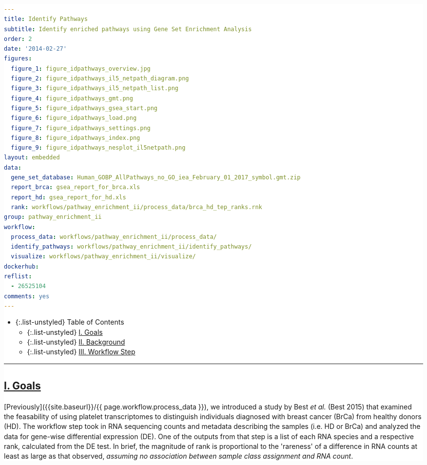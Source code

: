 ```yaml
---
title: Identify Pathways
subtitle: Identify enriched pathways using Gene Set Enrichment Analysis
order: 2
date: '2014-02-27'
figures:
  figure_1: figure_idpathways_overview.jpg
  figure_2: figure_idpathways_il5_netpath_diagram.png
  figure_3: figure_idpathways_il5_netpath_list.png
  figure_4: figure_idpathways_gmt.png
  figure_5: figure_idpathways_gsea_start.png
  figure_6: figure_idpathways_load.png
  figure_7: figure_idpathways_settings.png
  figure_8: figure_idpathways_index.png
  figure_9: figure_idpathways_nesplot_il5netpath.png
layout: embedded
data:
  gene_set_database: Human_GOBP_AllPathways_no_GO_iea_February_01_2017_symbol.gmt.zip
  report_brca: gsea_report_for_brca.xls
  report_hd: gsea_report_for_hd.xls
  rank: workflows/pathway_enrichment_ii/process_data/brca_hd_tep_ranks.rnk
group: pathway_enrichment_ii
workflow:
  process_data: workflows/pathway_enrichment_ii/process_data/
  identify_pathways: workflows/pathway_enrichment_ii/identify_pathways/
  visualize: workflows/pathway_enrichment_ii/visualize/
dockerhub:
reflist:
  - 26525104
comments: yes
---
```


- {:.list-unstyled} Table of Contents
  - {:.list-unstyled} [I. Goals](#goals)
  - {:.list-unstyled} [II. Background](#background)
  - {:.list-unstyled} [III. Workflow Step](#workflow_step)

<hr/>

## <a href="#goals" name="goals">I. Goals</a>

[Previously]({{site.baseurl}}/{{ page.workflow.process_data }}), we introduced a study by Best *et al.* (Best 2015) that examined the feasability of using platelet transcriptomes to distinguish individuals diagnosed with breast cancer (BrCa) from healthy donors (HD). The workflow step took in RNA sequencing counts and metadata describing the samples (i.e. HD or  BrCa) and analyzed the data for gene-wise differential expression (DE). One of the outputs from that step is a list of each RNA species and a respective rank, calculated from the DE test. In brief, the magnitude of rank is proportional to the 'rareness' of a  difference in RNA counts at least as large as that observed, *assuming no association between sample class assignment and RNA count*.
